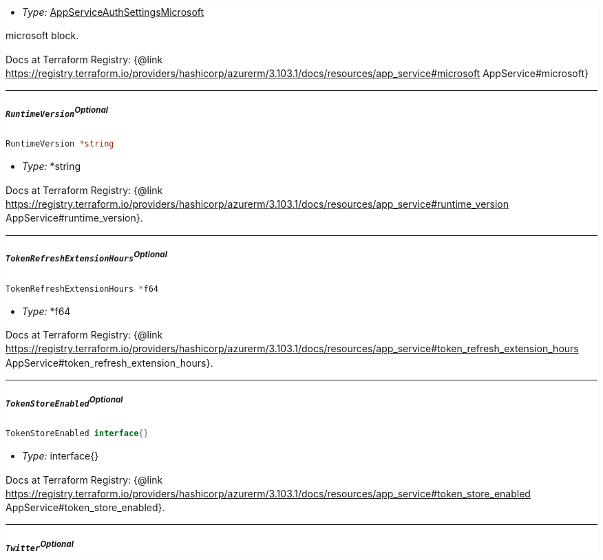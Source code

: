 - *Type:* <a href="#@cdktf/provider-azurerm.appService.AppServiceAuthSettingsMicrosoft">AppServiceAuthSettingsMicrosoft</a>

microsoft block.

Docs at Terraform Registry: {@link https://registry.terraform.io/providers/hashicorp/azurerm/3.103.1/docs/resources/app_service#microsoft AppService#microsoft}

---

##### `RuntimeVersion`<sup>Optional</sup> <a name="RuntimeVersion" id="@cdktf/provider-azurerm.appService.AppServiceAuthSettings.property.runtimeVersion"></a>

```go
RuntimeVersion *string
```

- *Type:* *string

Docs at Terraform Registry: {@link https://registry.terraform.io/providers/hashicorp/azurerm/3.103.1/docs/resources/app_service#runtime_version AppService#runtime_version}.

---

##### `TokenRefreshExtensionHours`<sup>Optional</sup> <a name="TokenRefreshExtensionHours" id="@cdktf/provider-azurerm.appService.AppServiceAuthSettings.property.tokenRefreshExtensionHours"></a>

```go
TokenRefreshExtensionHours *f64
```

- *Type:* *f64

Docs at Terraform Registry: {@link https://registry.terraform.io/providers/hashicorp/azurerm/3.103.1/docs/resources/app_service#token_refresh_extension_hours AppService#token_refresh_extension_hours}.

---

##### `TokenStoreEnabled`<sup>Optional</sup> <a name="TokenStoreEnabled" id="@cdktf/provider-azurerm.appService.AppServiceAuthSettings.property.tokenStoreEnabled"></a>

```go
TokenStoreEnabled interface{}
```

- *Type:* interface{}

Docs at Terraform Registry: {@link https://registry.terraform.io/providers/hashicorp/azurerm/3.103.1/docs/resources/app_service#token_store_enabled AppService#token_store_enabled}.

---

##### `Twitter`<sup>Optional</sup> <a name="Twitter" id="@cdktf/provider-azurerm.appService.AppServiceAuthSettings.property.twitter"></a>
